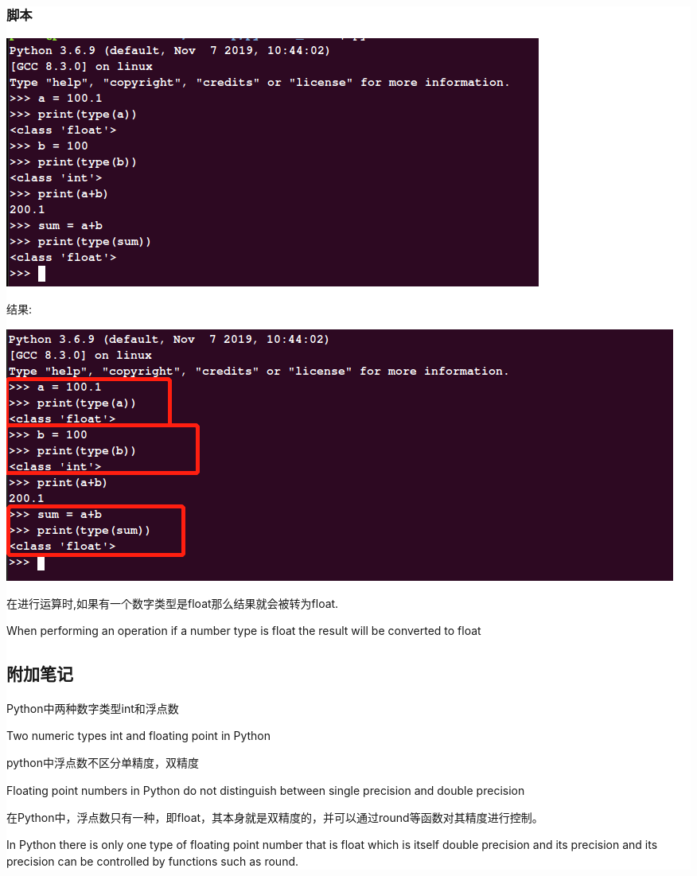 ### 脚本

![img](ex03.assets/lu341138e_tmp_43ed2870d4f41db7.png)

结果:

![img](ex03.assets/lu341138e_tmp_729122b4d75f9460.png)

在进行运算时,如果有一个数字类型是float那么结果就会被转为float.

When performing an operation if a number type is float the result will be converted to float

## 附加笔记

Python中两种数字类型int和浮点数

Two numeric types int and floating point in Python

python中浮点数不区分单精度，双精度

Floating point numbers in Python do not distinguish between single precision and double precision

在Python中，浮点数只有一种，即float，其本身就是双精度的，并可以通过round等函数对其精度进行控制。

In Python there is only one type of floating point number that is float which is itself double precision and its precision and its precision can be controlled by functions such as round.